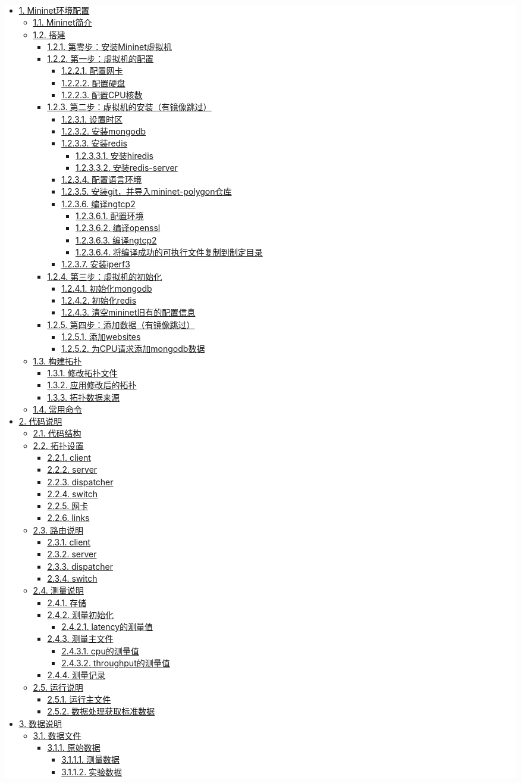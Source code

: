 - [1. Mininet环境配置](#1-mininet环境配置)
  - [1.1. Mininet简介](#11-mininet简介)
  - [1.2. 搭建](#12-搭建)
    - [1.2.1. 第零步：安装Mininet虚拟机](#121-第零步安装mininet虚拟机)
    - [1.2.2. 第一步：虚拟机的配置](#122-第一步虚拟机的配置)
      - [1.2.2.1. 配置网卡](#1221-配置网卡)
      - [1.2.2.2. 配置硬盘](#1222-配置硬盘)
      - [1.2.2.3. 配置CPU核数](#1223-配置cpu核数)
    - [1.2.3. 第二步：虚拟机的安装（有镜像跳过）](#123-第二步虚拟机的安装有镜像跳过)
      - [1.2.3.1. 设置时区](#1231-设置时区)
      - [1.2.3.2. 安装mongodb](#1232-安装mongodb)
      - [1.2.3.3. 安装redis](#1233-安装redis)
        - [1.2.3.3.1. 安装hiredis](#12331-安装hiredis)
        - [1.2.3.3.2. 安装redis-server](#12332-安装redis-server)
      - [1.2.3.4. 配置语言环境](#1234-配置语言环境)
      - [1.2.3.5. 安装git，并导入mininet-polygon仓库](#1235-安装git并导入mininet-polygon仓库)
      - [1.2.3.6. 编译ngtcp2](#1236-编译ngtcp2)
        - [1.2.3.6.1. 配置环境](#12361-配置环境)
        - [1.2.3.6.2. 编译openssl](#12362-编译openssl)
        - [1.2.3.6.3. 编译ngtcp2](#12363-编译ngtcp2)
        - [1.2.3.6.4. 将编译成功的可执行文件复制到制定目录](#12364-将编译成功的可执行文件复制到制定目录)
      - [1.2.3.7. 安装iperf3](#1237-安装iperf3)
    - [1.2.4. 第三步：虚拟机的初始化](#124-第三步虚拟机的初始化)
      - [1.2.4.1. 初始化mongodb](#1241-初始化mongodb)
      - [1.2.4.2. 初始化redis](#1242-初始化redis)
      - [1.2.4.3. 清空mininet旧有的配置信息](#1243-清空mininet旧有的配置信息)
    - [1.2.5. 第四步：添加数据（有镜像跳过）](#125-第四步添加数据有镜像跳过)
      - [1.2.5.1. 添加websites](#1251-添加websites)
      - [1.2.5.2. 为CPU请求添加mongodb数据](#1252-为cpu请求添加mongodb数据)
  - [1.3. 构建拓扑](#13-构建拓扑)
    - [1.3.1. 修改拓扑文件](#131-修改拓扑文件)
    - [1.3.2. 应用修改后的拓扑](#132-应用修改后的拓扑)
    - [1.3.3. 拓扑数据来源](#133-拓扑数据来源)
  - [1.4. 常用命令](#14-常用命令)
- [2. 代码说明](#2-代码说明)
  - [2.1. 代码结构](#21-代码结构)
  - [2.2. 拓扑设置](#22-拓扑设置)
    - [2.2.1. client](#221-client)
    - [2.2.2. server](#222-server)
    - [2.2.3. dispatcher](#223-dispatcher)
    - [2.2.4. switch](#224-switch)
    - [2.2.5. 网卡](#225-网卡)
    - [2.2.6. links](#226-links)
  - [2.3. 路由说明](#23-路由说明)
    - [2.3.1. client](#231-client)
    - [2.3.2. server](#232-server)
    - [2.3.3. dispatcher](#233-dispatcher)
    - [2.3.4. switch ](#234-switch-)
  - [2.4. 测量说明](#24-测量说明)
    - [2.4.1. 存储](#241-存储)
    - [2.4.2. 测量初始化](#242-测量初始化)
      - [2.4.2.1. latency的测量值](#2421-latency的测量值)
    - [2.4.3. 测量主文件](#243-测量主文件)
      - [2.4.3.1. cpu的测量值](#2431-cpu的测量值)
      - [2.4.3.2. throughput的测量值](#2432-throughput的测量值)
    - [2.4.4. 测量记录](#244-测量记录)
  - [2.5. 运行说明](#25-运行说明)
    - [2.5.1. 运行主文件](#251-运行主文件)
    - [2.5.2. 数据处理获取标准数据](#252-数据处理获取标准数据)
- [3. 数据说明](#3-数据说明)
  - [3.1. 数据文件](#31-数据文件)
    - [3.1.1. 原始数据](#311-原始数据)
      - [3.1.1.1. 测量数据](#3111-测量数据)
      - [3.1.1.2. 实验数据](#3112-实验数据)
